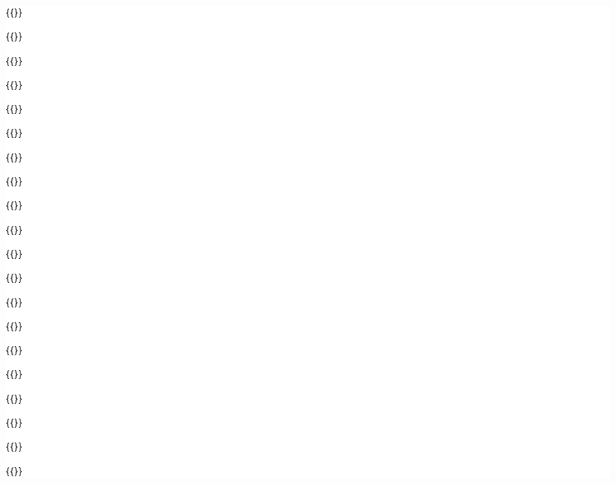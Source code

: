{{<matomeQuote body="こういうことが注目されるのはそれが特別だからだよ。ほとんどの場合、他人の努力を無視すると無駄な時間を過ごすことになる。" userName="tehjoker" createdAt="2025-02-11T04:24:10" color="">}}

{{<matomeQuote body="こういうケースがある一方で、何千人もの人がもう発明されたものを再現するのに時間を無駄にしてるよ。" userName="UltraSane" createdAt="2025-02-11T01:06:22" color="#785bff">}}

{{<matomeQuote body="研究分野が「アウトサイダーアート」の投稿を受け入れることで、両方の利点を活かせるんじゃないかな？" userName="skgough" createdAt="2025-02-11T01:14:42" color="">}}

{{<matomeQuote body="そうそう。それをLeGenAIsやLeGPTsに組み込んで、進化を完全に消滅させる方向に進んだんだ。" userName="implmntatio" createdAt="2025-02-11T11:38:40" color="">}}

{{<matomeQuote body="全ての重要な発見は、みんなが真実だと思っていたことを覆してきた。無知は発明においてスーパーパワーになりうるよ。" userName="tgauda" createdAt="2025-02-11T12:21:56" color="#ff5c5c">}}

{{<matomeQuote body="この例みたいなことは素早く思いついたケースを元に結論を出そうとするけど、実際は覚えてる例だけだと的外れになることも多いよ。で、実際はどれだけの試行があったのかってのも考えてないんだよね。" userName="redcobra762" createdAt="2025-02-11T02:13:49" color="">}}

{{<matomeQuote body="情報を読むだけじゃなくて、自分が見つけた問題を解決する方が大事なんじゃないかな。" userName="rnewme" createdAt="2025-02-11T12:41:59" color="">}}

{{<matomeQuote body="革新と発明の違いに触れたね。真の発明はどんどん難しくなってきてるけど、革新はまだまだ活発だよ。" userName="brookst" createdAt="2025-02-11T03:37:42" color="">}}

{{<matomeQuote body="成功した人たちの話だけじゃなくて、失敗した人たちの話も大事だよね。新しいことに挑戦したけど上手くいかなかった人たちの話はあまり聞かないし。だから、何かを始める前に他と比べることが重要だと思うよ。" userName="schneems" createdAt="2025-02-11T00:46:10" color="#ff5c5c">}}

{{<matomeQuote body="前にボタンホールに通せるラベルを作るソフトを書いた時、無理だと思ったけど、他の会社の例を見てできることに気づいたんだ。可能性を知ることの大切さを再確認したよ。" userName="postalrat" createdAt="2025-02-11T01:13:26" color="">}}

{{<matomeQuote body="すごくいい話だね。科学は可能性の限界を定義することだと思う。新しい下限を見つけることで新しい方向を考えるきっかけになるし、その思考が好きだよ。" userName="schneems" createdAt="2025-02-11T01:53:03" color="#ff5c5c">}}

{{<matomeQuote body="テクノロジー系の話では、可能性を信じて行動するのが基本だと思ってる。" userName="SecretDreams" createdAt="2025-02-11T03:31:24" color="">}}

{{<matomeQuote body="ああ、確かに新しい発明がうまくいかないことの方が多い気がするし、既にあるものを再発明することも多いよね。" userName="danpalmer" createdAt="2025-02-11T01:01:27" color="">}}

{{<matomeQuote body="何度も新しいアイデアを考えたと思ったのに、実はもう存在してたってこと、かなりあるよね。よって、第一原則に関するものはもう恣意的に探査されていることが多いんだよ。" userName="sesteel" createdAt="2025-02-11T04:42:13" color="">}}

{{<matomeQuote body="それは二通りの見方ができるね。最初の発見じゃないけど、価値ある発明として裏付けられるって感じ。何かを再発見したと思ったら、少し新しい部分があるかもしれないから探ってみるといいよ。" userName="schneems" createdAt="2025-02-11T14:58:42" color="#ff5c5c">}}

{{<matomeQuote body="科学の進歩は過去の業績を活用して、他の過去の業績を覆すことやで。これはいつもそういうもんや。" userName="resters" createdAt="2025-02-11T00:54:02" color="">}}

{{<matomeQuote body="イノベーターになるにはちょっとナイーブじゃないと難しいよな。" userName="hassleblad23" createdAt="2025-02-11T07:27:11" color="">}}

{{<matomeQuote body="“第一原則から考える”っていう動きがすでにあるような気がするわ。" userName="lysecret" createdAt="2025-02-11T09:43:20" color="">}}

{{<matomeQuote body="いや、第一原則から始めるのは効果的やで。過去の業績を知らないことはこれを助ける。" userName="moi2388" createdAt="2025-02-11T07:01:28" color="">}}

{{<matomeQuote body="Haloのサントラを作った人は影響を受けるのが怖くて音楽を聴いてなかったらしい。" userName="hombre_fatal" createdAt="2025-02-11T14:51:12" color="">}}

